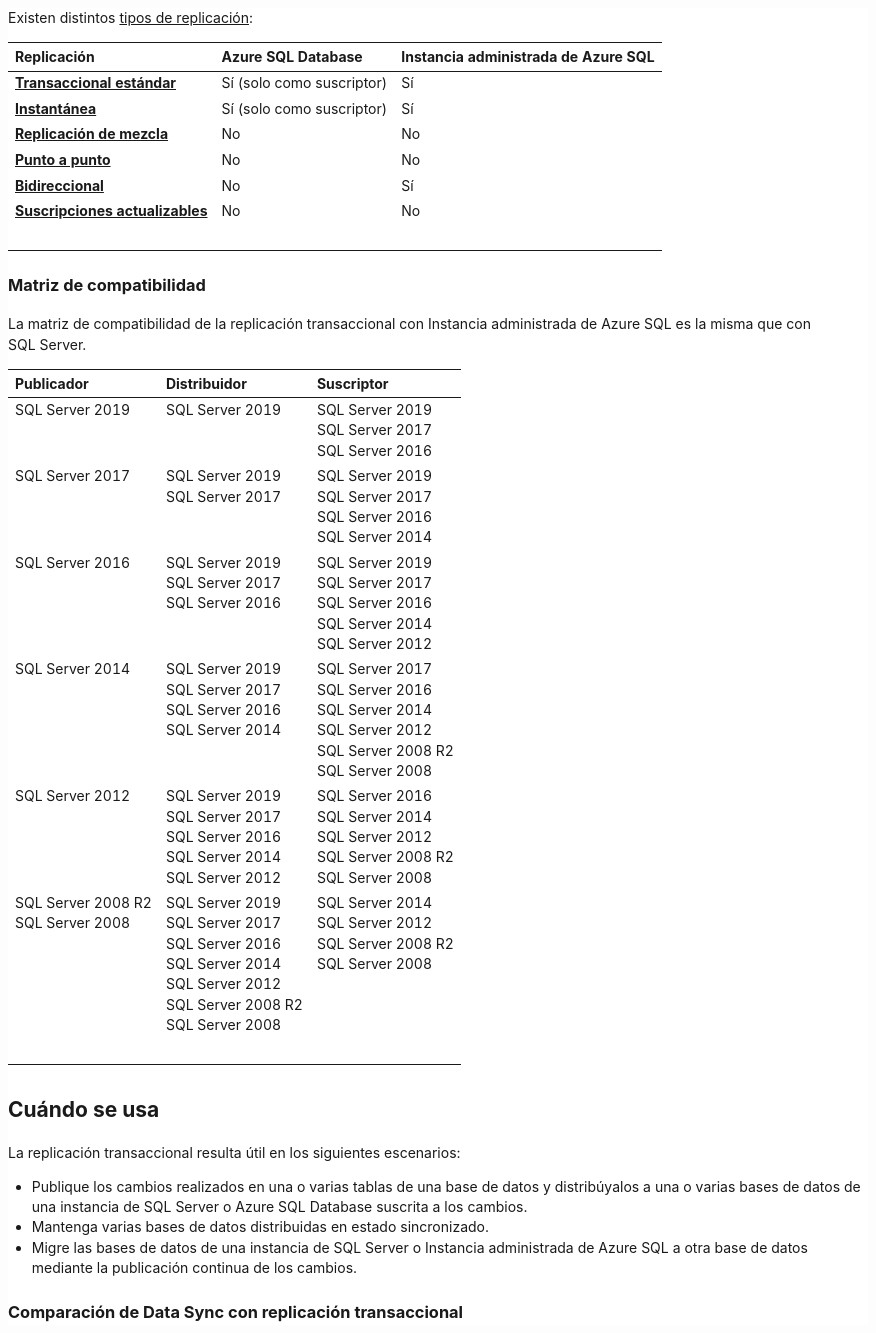 Existen distintos [tipos de replicación](https://docs.microsoft.com/sql/relational-databases/replication/types-of-replication):

| Replicación | Azure SQL Database | Instancia administrada de Azure SQL |
| :----| :------------- | :--------------- |
| [**Transaccional estándar**](https://docs.microsoft.com/sql/relational-databases/replication/transactional/transactional-replication) | Sí (solo como suscriptor) | Sí |
| [**Instantánea**](https://docs.microsoft.com/sql/relational-databases/replication/snapshot-replication) | Sí (solo como suscriptor) | Sí|
| [**Replicación de mezcla**](https://docs.microsoft.com/sql/relational-databases/replication/merge/merge-replication) | No | No|
| [**Punto a punto**](https://docs.microsoft.com/sql/relational-databases/replication/transactional/peer-to-peer-transactional-replication) | No | No|
| [**Bidireccional**](https://docs.microsoft.com/sql/relational-databases/replication/transactional/bidirectional-transactional-replication) | No | Sí|
| [**Suscripciones actualizables**](https://docs.microsoft.com/sql/relational-databases/replication/transactional/updatable-subscriptions-for-transactional-replication) | No | No|
| &nbsp; | &nbsp; | &nbsp; |

### <a name="supportability-matrix"></a>Matriz de compatibilidad

  La matriz de compatibilidad de la replicación transaccional con Instancia administrada de Azure SQL es la misma que con SQL Server.
  
| **Publicador**   | **Distribuidor** | **Suscriptor** |
| :------------   | :-------------- | :------------- |
| SQL Server 2019 | SQL Server 2019 | SQL Server 2019 <br/> SQL Server 2017 <br/> SQL Server 2016 <br/>  |
| SQL Server 2017 | SQL Server 2019 <br/>SQL Server 2017 | SQL Server 2019 <br/> SQL Server 2017 <br/> SQL Server 2016 <br/> SQL Server 2014 |
| SQL Server 2016 | SQL Server 2019 <br/>SQL Server 2017 <br/> SQL Server 2016 | SQL Server 2019 <br/> SQL Server 2017 <br/>SQL Server 2016 <br/> SQL Server 2014 <br/> SQL Server 2012 |
| SQL Server 2014 | SQL Server 2019 <br/> SQL Server 2017 <br/> SQL Server 2016 <br/> SQL Server 2014 <br/>| SQL Server 2017 <br/> SQL Server 2016 <br/> SQL Server 2014 <br/> SQL Server 2012 <br/> SQL Server 2008 R2 <br/> SQL Server 2008 |
| SQL Server 2012 | SQL Server 2019 <br/> SQL Server 2017 <br/> SQL Server 2016 <br/> SQL Server 2014 <br/>SQL Server 2012 <br/> | SQL Server 2016 <br/> SQL Server 2014 <br/> SQL Server 2012 <br/> SQL Server 2008 R2 <br/> SQL Server 2008 |
| SQL Server 2008 R2 <br/> SQL Server 2008 | SQL Server 2019 <br/> SQL Server 2017 <br/> SQL Server 2016 <br/> SQL Server 2014 <br/>SQL Server 2012 <br/> SQL Server 2008 R2 <br/> SQL Server 2008 |  SQL Server 2014 <br/> SQL Server 2012 <br/> SQL Server 2008 R2 <br/> SQL Server 2008 <br/>  |
| &nbsp; | &nbsp; | &nbsp; |

## <a name="when-to-use"></a>Cuándo se usa

La replicación transaccional resulta útil en los siguientes escenarios:

- Publique los cambios realizados en una o varias tablas de una base de datos y distribúyalos a una o varias bases de datos de una instancia de SQL Server o Azure SQL Database suscrita a los cambios.
- Mantenga varias bases de datos distribuidas en estado sincronizado.
- Migre las bases de datos de una instancia de SQL Server o Instancia administrada de Azure SQL a otra base de datos mediante la publicación continua de los cambios.

### <a name="compare-data-sync-with-transactional-replication"></a>Comparación de Data Sync con replicación transaccional

